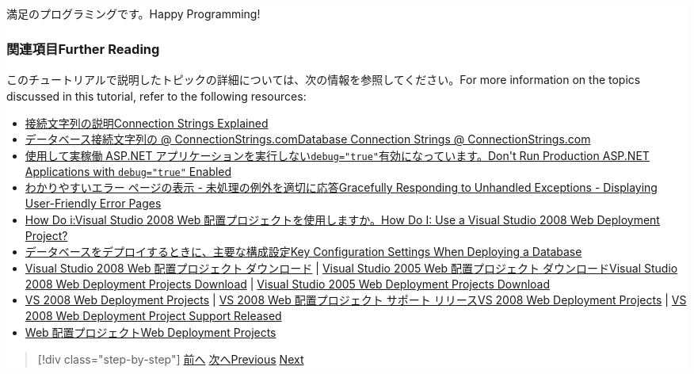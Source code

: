 <span data-ttu-id="db9f0-214">満足のプログラミングです。</span><span class="sxs-lookup"><span data-stu-id="db9f0-214">Happy Programming!</span></span>

### <a name="further-reading"></a><span data-ttu-id="db9f0-215">関連項目</span><span class="sxs-lookup"><span data-stu-id="db9f0-215">Further Reading</span></span>

<span data-ttu-id="db9f0-216">このチュートリアルで説明したトピックの詳細については、次の情報を参照してください。</span><span class="sxs-lookup"><span data-stu-id="db9f0-216">For more information on the topics discussed in this tutorial, refer to the following resources:</span></span>

- [<span data-ttu-id="db9f0-217">接続文字列の説明</span><span class="sxs-lookup"><span data-stu-id="db9f0-217">Connection Strings Explained</span></span>](http://www.connectionstrings.com/Articles/Show/what-is-a-connection-string)
- [<span data-ttu-id="db9f0-218">データベース接続文字列の @ ConnectionStrings.com</span><span class="sxs-lookup"><span data-stu-id="db9f0-218">Database Connection Strings @ ConnectionStrings.com</span></span>](http://www.connectionstrings.com/)
- [<span data-ttu-id="db9f0-219">使用して実稼働 ASP.NET アプリケーションを実行しない`debug="true"`有効になっています。</span><span class="sxs-lookup"><span data-stu-id="db9f0-219">Don't Run Production ASP.NET Applications with `debug="true"` Enabled</span></span>](https://weblogs.asp.net/scottgu/Don_1920_t-run-production-ASP.NET-Applications-with-debug_3D001D20_true_1D20_-enabled)
- [<span data-ttu-id="db9f0-220">わかりやすいエラー ページの表示 - 未処理の例外を適切に応答</span><span class="sxs-lookup"><span data-stu-id="db9f0-220">Gracefully Responding to Unhandled Exceptions - Displaying User-Friendly Error Pages</span></span>](http://aspnet.4guysfromrolla.com/articles/090606-1.aspx)
- [<span data-ttu-id="db9f0-221">How Do i:Visual Studio 2008 Web 配置プロジェクトを使用しますか。</span><span class="sxs-lookup"><span data-stu-id="db9f0-221">How Do I: Use a Visual Studio 2008 Web Deployment Project?</span></span>](../../../videos/how-do-i/how-do-i-use-a-visual-studio-2008-web-deployment-project.md)
- [<span data-ttu-id="db9f0-222">データベースをデプロイするときに、主要な構成設定</span><span class="sxs-lookup"><span data-stu-id="db9f0-222">Key Configuration Settings When Deploying a Database</span></span>](http://aspnet.4guysfromrolla.com/articles/121008-1.aspx)
- <span data-ttu-id="db9f0-223">[Visual Studio 2008 Web 配置プロジェクト ダウンロード](https://www.microsoft.com/downloads/details.aspx?FamilyId=0AA30AE8-C73B-4BDD-BB1B-FE697256C459&amp;displaylang=en) | [Visual Studio 2005 Web 配置プロジェクト ダウンロード](https://download.microsoft.com/download/9/4/9/9496adc4-574e-4043-bb70-bc841e27f13c/WebDeploymentSetup.msi)</span><span class="sxs-lookup"><span data-stu-id="db9f0-223">[Visual Studio 2008 Web Deployment Projects Download](https://www.microsoft.com/downloads/details.aspx?FamilyId=0AA30AE8-C73B-4BDD-BB1B-FE697256C459&amp;displaylang=en) | [Visual Studio 2005 Web Deployment Projects Download](https://download.microsoft.com/download/9/4/9/9496adc4-574e-4043-bb70-bc841e27f13c/WebDeploymentSetup.msi)</span></span>
- <span data-ttu-id="db9f0-224">[VS 2008 Web Deployment Projects](https://weblogs.asp.net/scottgu/archive/2005/11/06/429723.aspx) | [VS 2008 Web 配置プロジェクト サポート リリース](https://weblogs.asp.net/scottgu/archive/2008/01/28/vs-2008-web-deployment-project-support-released.aspx)</span><span class="sxs-lookup"><span data-stu-id="db9f0-224">[VS 2008 Web Deployment Projects](https://weblogs.asp.net/scottgu/archive/2005/11/06/429723.aspx) | [VS 2008 Web Deployment Project Support Released](https://weblogs.asp.net/scottgu/archive/2008/01/28/vs-2008-web-deployment-project-support-released.aspx)</span></span>
- [<span data-ttu-id="db9f0-225">Web 配置プロジェクト</span><span class="sxs-lookup"><span data-stu-id="db9f0-225">Web Deployment Projects</span></span>](https://msdn.microsoft.com/magazine/cc163448.aspx)

> [!div class="step-by-step"]
> <span data-ttu-id="db9f0-226">[前へ](deploying-your-site-using-visual-studio-vb.md)
> [次へ](core-differences-between-iis-and-the-asp-net-development-server-vb.md)</span><span class="sxs-lookup"><span data-stu-id="db9f0-226">[Previous](deploying-your-site-using-visual-studio-vb.md)
[Next](core-differences-between-iis-and-the-asp-net-development-server-vb.md)</span></span>
